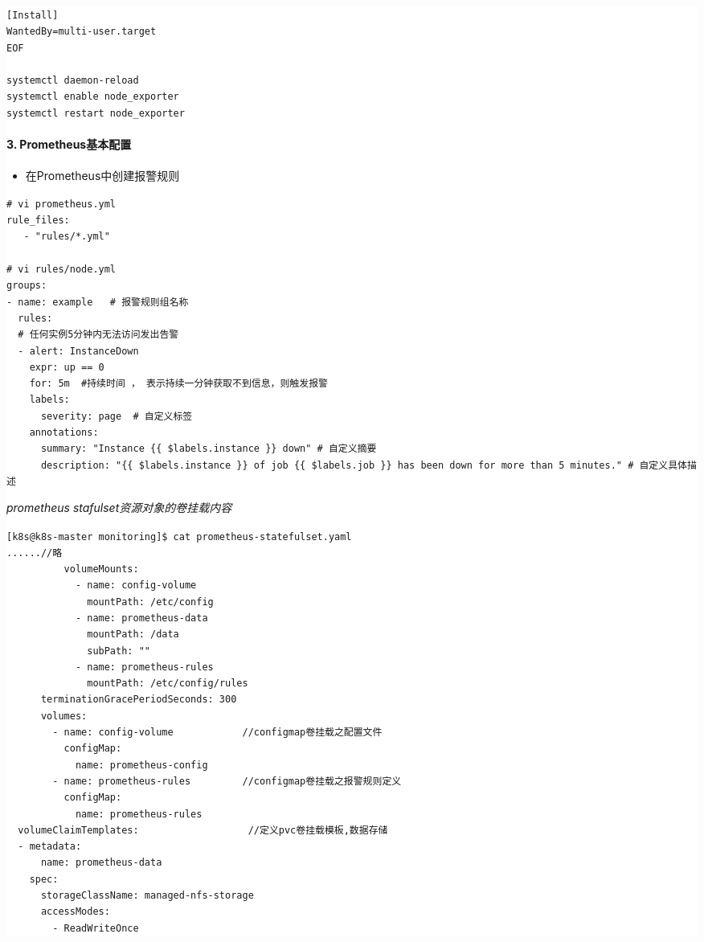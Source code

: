 ```shell
[Install]
WantedBy=multi-user.target
EOF

systemctl daemon-reload
systemctl enable node_exporter
systemctl restart node_exporter
```





#### 3. Prometheus基本配置

- 在Prometheus中创建报警规则

```shell
# vi prometheus.yml
rule_files:
   - "rules/*.yml"

# vi rules/node.yml
groups:
- name: example   # 报警规则组名称
  rules:
  # 任何实例5分钟内无法访问发出告警
  - alert: InstanceDown
    expr: up == 0
    for: 5m  #持续时间 ， 表示持续一分钟获取不到信息，则触发报警
    labels:
      severity: page  # 自定义标签
    annotations:
      summary: "Instance {{ $labels.instance }} down" # 自定义摘要
      description: "{{ $labels.instance }} of job {{ $labels.job }} has been down for more than 5 minutes." # 自定义具体描述
```



*prometheus stafulset资源对象的卷挂载内容*

```shell
[k8s@k8s-master monitoring]$ cat prometheus-statefulset.yaml
......//略          
          volumeMounts:
            - name: config-volume
              mountPath: /etc/config
            - name: prometheus-data
              mountPath: /data
              subPath: ""
            - name: prometheus-rules
              mountPath: /etc/config/rules
      terminationGracePeriodSeconds: 300
      volumes:
        - name: config-volume            //configmap卷挂载之配置文件
          configMap:
            name: prometheus-config
        - name: prometheus-rules         //configmap卷挂载之报警规则定义
          configMap:
            name: prometheus-rules
  volumeClaimTemplates:                   //定义pvc卷挂载模板,数据存储
  - metadata:
      name: prometheus-data
    spec:
      storageClassName: managed-nfs-storage
      accessModes:
        - ReadWriteOnce
```